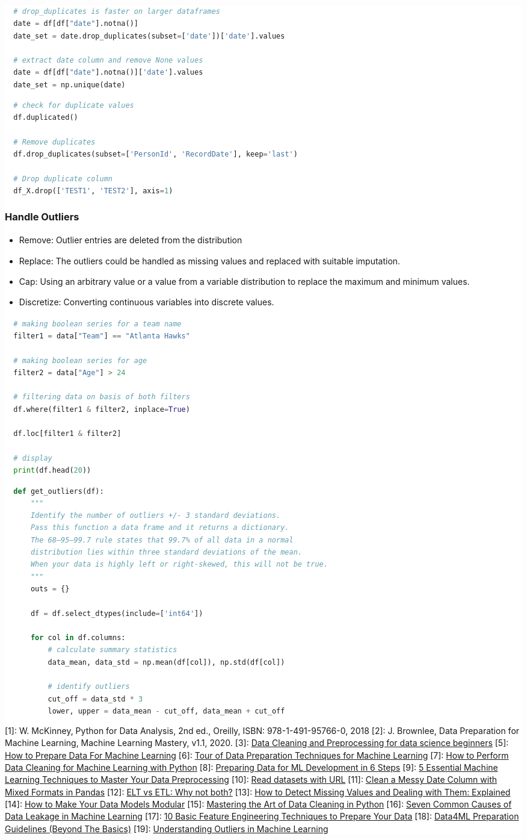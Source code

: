 ```py
  # drop_duplicates is faster on larger dataframes
  date = df[df["date"].notna()]
  date_set = date.drop_duplicates(subset=['date'])['date'].values

  # extract date column and remove None values
  date = df[df["date"].notna()]['date'].values
  date_set = np.unique(date)
```

```py
  # check for duplicate values
  df.duplicated()

  # Remove duplicates
  df.drop_duplicates(subset=['PersonId', 'RecordDate'], keep='last')

  # Drop duplicate column
  df_X.drop(['TEST1', 'TEST2'], axis=1)
```

### Handle Outliers

- Remove: Outlier entries are deleted from the distribution

- Replace: The outliers could be handled as missing values and replaced with suitable imputation.

- Cap: Using an arbitrary value or a value from a variable distribution to replace the maximum and minimum values.

- Discretize: Converting continuous variables into discrete values.

```py
  # making boolean series for a team name
  filter1 = data["Team"] == "Atlanta Hawks"

  # making boolean series for age
  filter2 = data["Age"] > 24

  # filtering data on basis of both filters
  df.where(filter1 & filter2, inplace=True)

  df.loc[filter1 & filter2]

  # display
  print(df.head(20))
```

```py
  def get_outliers(df):
      """
      Identify the number of outliers +/- 3 standard deviations.
      Pass this function a data frame and it returns a dictionary.
      The 68–95–99.7 rule states that 99.7% of all data in a normal
      distribution lies within three standard deviations of the mean.
      When your data is highly left or right-skewed, this will not be true.
      """
      outs = {}

      df = df.select_dtypes(include=['int64'])

      for col in df.columns:
          # calculate summary statistics
          data_mean, data_std = np.mean(df[col]), np.std(df[col])

          # identify outliers
          cut_off = data_std * 3
          lower, upper = data_mean - cut_off, data_mean + cut_off
```

[1]: W. McKinney, Python for Data Analysis, 2nd ed., Oreilly, ISBN: 978-1-491-95766-0, 2018
[2]: J. Brownlee, Data Preparation for Machine Learning, Machine Learning Mastery, v1.1, 2020.
[3]: [Data Cleaning and Preprocessing for data science beginners](https://datasciencehorizons.com/data-cleaning-preprocessing-data-science-beginners-ebook/)
[5]: [How to Prepare Data For Machine Learning](https://machinelearningmastery.com/how-to-prepare-data-for-machine-learning/)
[6]: [Tour of Data Preparation Techniques for Machine Learning](https://machinelearningmastery.com/data-preparation-techniques-for-machine-learning/)
[7]: [How to Perform Data Cleaning for Machine Learning with Python](https://machinelearningmastery.com/basic-data-cleaning-for-machine-learning/)
[8]: [Preparing Data for ML Development in 6 Steps](https://intelliarts.com/blog/data-preparation-in-machine-learning/)
[9]: [5 Essential Machine Learning Techniques to Master Your Data Preprocessing](https://pub.towardsai.net/5-machine-learning-data-preprocessing-techniques-e888f6d220e1)
[10]: [Read datasets with URL](https://towardsdatascience.com/dont-download-read-datasets-with-url-in-python-8245a5eaa919)
[11]: [Clean a Messy Date Column with Mixed Formats in Pandas](https://towardsdatascience.com/clean-a-messy-date-column-with-mixed-formats-in-pandas-1a88808edbf7)
[12]: [ELT vs ETL: Why not both?](https://medium.com/geekculture/elt-vs-etl-why-not-both-d0c4a0d30fc0)
[13]: [How to Detect Missing Values and Dealing with Them: Explained](https://medium.com/geekculture/ow-to-detect-missing-values-and-dealing-with-them-explained-13232230cb64)
[14]: [How to Make Your Data Models Modular](https://towardsdatascience.com/how-to-make-your-data-models-modular-71b21cdf5208)
[15]: [Mastering the Art of Data Cleaning in Python](https://www.kdnuggets.com/mastering-the-art-of-data-cleaning-in-python)
[16]: [Seven Common Causes of Data Leakage in Machine Learning](https://towardsdatascience.com/seven-common-causes-of-data-leakage-in-machine-learning-75f8a6243ea5)
[17]: [10 Basic Feature Engineering Techniques to Prepare Your Data](https://pub.towardsai.net/10-basic-feature-engineering-techniques-to-prepare-your-data-a43e99a0bf00)
[18]: [Data4ML Preparation Guidelines (Beyond The Basics)](https://pub.towardsai.net/data4ml-preparation-guidelines-beyond-the-basics-7613ff4282ff)
[19]: [Understanding Outliers in Machine Learning](https://blog.gopenai.com/understanding-outliers-in-machine-learning-732e43566763)